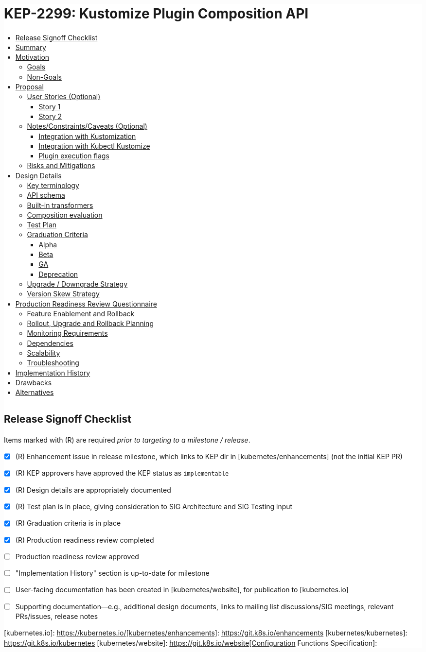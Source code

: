 # KEP-2299: Kustomize Plugin Composition API


- [Release Signoff Checklist](#release-signoff-checklist)
- [Summary](#summary)
- [Motivation](#motivation)
  - [Goals](#goals)
  - [Non-Goals](#non-goals)
- [Proposal](#proposal)
  - [User Stories (Optional)](#user-stories-optional)
    - [Story 1](#story-1)
    - [Story 2](#story-2)
  - [Notes/Constraints/Caveats (Optional)](#notesconstraintscaveats-optional)
    - [Integration with Kustomization](#integration-with-kustomization)
    - [Integration with Kubectl Kustomize](#integration-with-kubectl-kustomize)
    - [Plugin execution flags](#plugin-execution-flags)
  - [Risks and Mitigations](#risks-and-mitigations)
- [Design Details](#design-details)
  - [Key terminology](#key-terminology)
  - [API schema](#api-schema)
  - [Built-in transformers](#built-in-transformers)
  - [Composition evaluation](#composition-evaluation)
  - [Test Plan](#test-plan)
  - [Graduation Criteria](#graduation-criteria)
    - [Alpha](#alpha)
    - [Beta](#beta)
    - [GA](#ga)
    - [Deprecation](#deprecation)
  - [Upgrade / Downgrade Strategy](#upgrade--downgrade-strategy)
  - [Version Skew Strategy](#version-skew-strategy)
- [Production Readiness Review Questionnaire](#production-readiness-review-questionnaire)
  - [Feature Enablement and Rollback](#feature-enablement-and-rollback)
  - [Rollout, Upgrade and Rollback Planning](#rollout-upgrade-and-rollback-planning)
  - [Monitoring Requirements](#monitoring-requirements)
  - [Dependencies](#dependencies)
  - [Scalability](#scalability)
  - [Troubleshooting](#troubleshooting)
- [Implementation History](#implementation-history)
- [Drawbacks](#drawbacks)
- [Alternatives](#alternatives)


## Release Signoff Checklist

Items marked with (R) are required *prior to targeting to a milestone / release*.

- [x] (R) Enhancement issue in release milestone, which links to KEP dir in
  [kubernetes/enhancements] (not the initial KEP PR)
- [x] (R) KEP approvers have approved the KEP status as `implementable`
- [x] (R) Design details are appropriately documented
- [x] (R) Test plan is in place, giving consideration to SIG Architecture and SIG Testing input
- [x] (R) Graduation criteria is in place
- [x] (R) Production readiness review completed
- [ ] Production readiness review approved
- [ ] "Implementation History" section is up-to-date for milestone
- [ ] User-facing documentation has been created in [kubernetes/website], for publication to
  [kubernetes.io]
- [ ] Supporting documentation—e.g., additional design documents, links to mailing list
  discussions/SIG meetings, relevant PRs/issues, release notes


[kubernetes.io]: https://kubernetes.io/[kubernetes/enhancements]: https://git.k8s.io/enhancements
[kubernetes/kubernetes]: https://git.k8s.io/kubernetes
[kubernetes/website]: https://git.k8s.io/website[Configuration Functions Specification]: